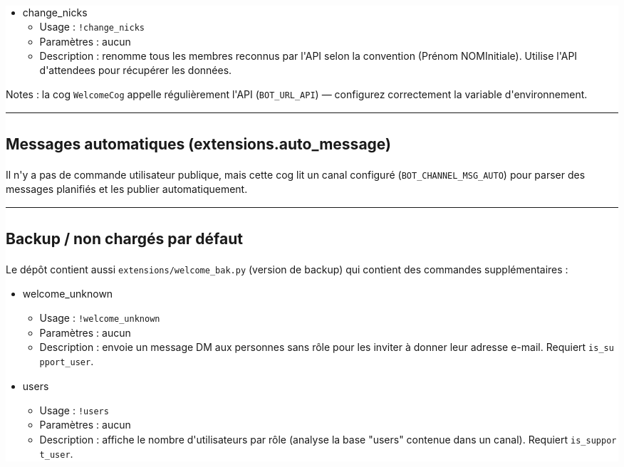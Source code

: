 - change_nicks
  - Usage : `!change_nicks`
  - Paramètres : aucun
  - Description : renomme tous les membres reconnus par l'API selon la convention (Prénom NOMInitiale). Utilise l'API d'attendees pour récupérer les données.

Notes : la cog `WelcomeCog` appelle régulièrement l'API (`BOT_URL_API`) — configurez correctement la variable d'environnement.

---

## Messages automatiques (extensions.auto_message)

Il n'y a pas de commande utilisateur publique, mais cette cog lit un canal configuré (`BOT_CHANNEL_MSG_AUTO`) pour parser des messages planifiés et les publier automatiquement.

---

## Backup / non chargés par défaut

Le dépôt contient aussi `extensions/welcome_bak.py` (version de backup) qui contient des commandes supplémentaires :

- welcome_unknown
  - Usage : `!welcome_unknown`
  - Paramètres : aucun
  - Description : envoie un message DM aux personnes sans rôle pour les inviter à donner leur adresse e-mail. Requiert `is_support_user`.

- users
  - Usage : `!users`
  - Paramètres : aucun
  - Description : affiche le nombre d'utilisateurs par rôle (analyse la base "users" contenue dans un canal). Requiert `is_support_user`.



